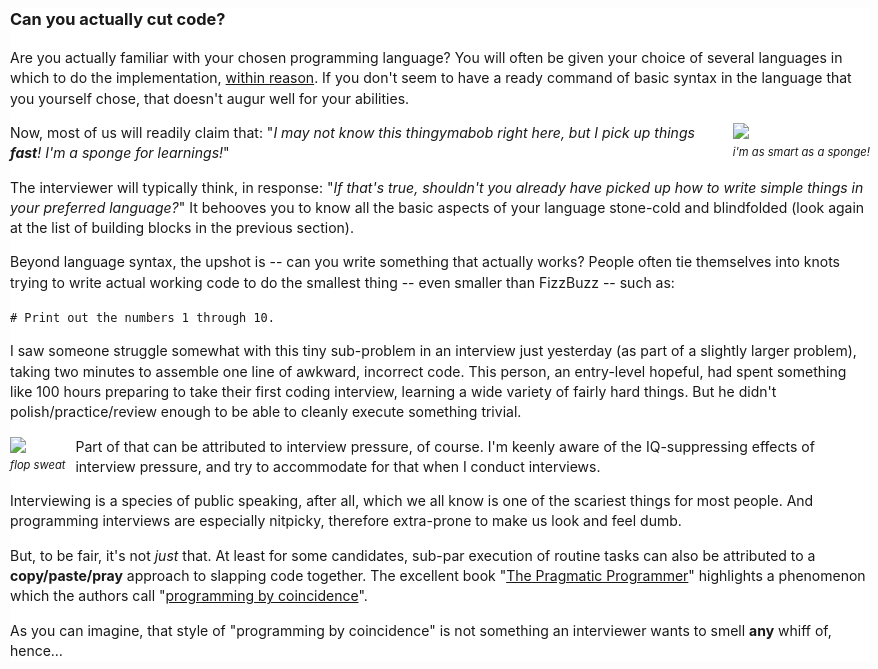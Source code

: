 ### Can you actually cut code?

Are you actually familiar with your chosen programming language? You will often be given your choice of several languages in which to do the implementation, [within reason](http://www.muppetlabs.com/~breadbox/bf/). If you don't seem to have a ready command of basic syntax in the language that you yourself chose, that doesn't augur well for your abilities. 

<div style="float:right;padding-bottom:5px;margin-left:10px">
  <img src="http://i.imgur.com/2ffwgLd.jpg"/>
  <div style="text-align:center;font-size:0.8em"><em>i'm as smart as a sponge!</em></div>
</div>

Now, most of us will readily claim that: "*I may not know this thingymabob right here, but I pick up things **fast**! I'm a sponge for learnings!*" 

The interviewer will typically think, in response: "*If that's true, shouldn't you already have picked up how to write simple things in your preferred language?*" It behooves you to know all the basic aspects of your language stone-cold and blindfolded (look again at the list of building blocks in the previous section).

Beyond language syntax, the upshot is -- can you write something that actually works? People often tie themselves into knots trying to write actual working code to do the smallest thing -- even smaller than FizzBuzz -- such as:

	# Print out the numbers 1 through 10. 

I saw someone struggle somewhat with this tiny sub-problem in an interview just yesterday (as part of a slightly larger problem), taking two minutes to assemble one line of awkward, incorrect code. This person, an entry-level hopeful, had spent something like 100 hours preparing to take their first coding interview, learning a wide variety of fairly hard things. But he didn't polish/practice/review enough to be able to cleanly execute something trivial.

<div style="float:left;margin-right: 10px;font-size:0.8em">
<img src="http://i.imgur.com/Z8tBaXy.jpg?1" />
<div style="text-align:center"><em>flop sweat</em></div>
</div>

Part of that can be attributed to interview pressure, of course. I'm keenly aware of the IQ-suppressing effects of interview pressure, and try to accommodate for that when I conduct interviews.

Interviewing is a species of public speaking, after all, which we all know is one of the scariest things for most people. And programming interviews are especially nitpicky, therefore extra-prone to make us look and feel dumb. 

But, to be fair, it's not *just* that. At least for some candidates, sub-par execution of routine tasks can also be attributed to a **copy/paste/pray** approach to slapping code together. The excellent book "[The Pragmatic Programmer](http://pragprog.com/the-pragmatic-programmer)" highlights a phenomenon which the authors call "[programming by coincidence](http://pragprog.com/the-pragmatic-programmer/extracts/coincidence)".

As you can imagine, that style of "programming by coincidence" is not something an interviewer wants to smell **any** whiff of, hence… 
